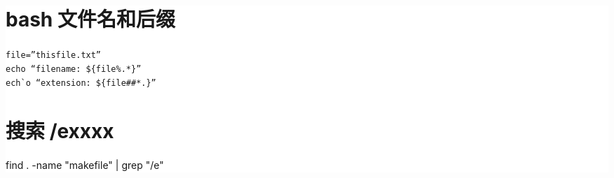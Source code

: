 # bash 文件名和后缀

```
file=”thisfile.txt”
echo “filename: ${file%.*}”
ech`o “extension: ${file##*.}” 
```

# 搜索 /exxxx

find . -name "makefile" | grep "\/e"
